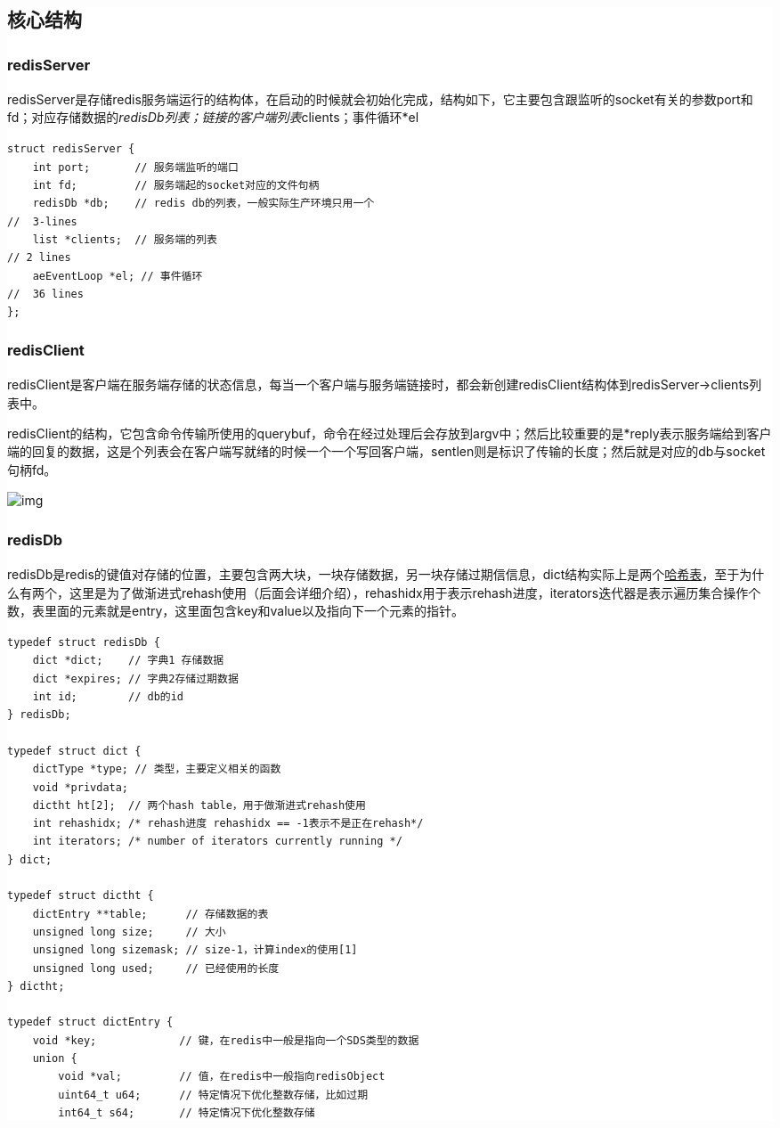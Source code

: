 

## 核心结构

### redisServer

redisServer是存储redis服务端运行的结构体，在启动的时候就会初始化完成，结构如下，它主要包含跟监听的socket有关的参数port和fd；对应存储数据的*redisDb列表；链接的客户端列表*clients；事件循环*el

```
struct redisServer {
    int port;       // 服务端监听的端口
    int fd;         // 服务端起的socket对应的文件句柄
    redisDb *db;    // redis db的列表，一般实际生产环境只用一个
//  3-lines
    list *clients;  // 服务端的列表
// 2 lines
    aeEventLoop *el; // 事件循环
//  36 lines
};
```



### redisClient

redisClient是客户端在服务端存储的状态信息，每当一个客户端与服务端链接时，都会新创建redisClient结构体到redisServer->clients列表中。

redisClient的结构，它包含命令传输所使用的querybuf，命令在经过处理后会存放到argv中；然后比较重要的是*reply表示服务端给到客户端的回复的数据，这是个列表会在客户端写就绪的时候一个一个写回客户端，sentlen则是标识了传输的长度；然后就是对应的db与socket句柄fd。

![img](https://pica.zhimg.com/80/v2-6b7f445ff52f58ee6000314fa66fcda8_720w.webp)

###  redisDb

redisDb是redis的键值对存储的位置，主要包含两大块，一块存储数据，另一块存储过期信信息，dict结构实际上是两个[哈希表](https://zhida.zhihu.com/search?q=哈希表&zhida_source=entity&is_preview=1)，至于为什么有两个，这里是为了做渐进式rehash使用（后面会详细介绍），rehashidx用于表示rehash进度，iterators迭代器是表示遍历集合操作个数，表里面的元素就是entry，这里面包含key和value以及指向下一个元素的指针。

```text
typedef struct redisDb {
    dict *dict;    // 字典1 存储数据
    dict *expires; // 字典2存储过期数据
    int id;        // db的id
} redisDb;

typedef struct dict {
    dictType *type; // 类型，主要定义相关的函数
    void *privdata;
    dictht ht[2];  // 两个hash table，用于做渐进式rehash使用
    int rehashidx; /* rehash进度 rehashidx == -1表示不是正在rehash*/
    int iterators; /* number of iterators currently running */
} dict;

typedef struct dictht {
    dictEntry **table;      // 存储数据的表
    unsigned long size;     // 大小
    unsigned long sizemask; // size-1，计算index的使用[1]
    unsigned long used;     // 已经使用的长度 
} dictht;

typedef struct dictEntry {
    void *key;             // 键，在redis中一般是指向一个SDS类型的数据
    union {
        void *val;         // 值，在redis中一般指向redisObject
        uint64_t u64;      // 特定情况下优化整数存储，比如过期     
        int64_t s64;       // 特定情况下优化整数存储
```

[^LSM-Tree]: Log-Structured Merge-Tree
[^]: LSM-Tree可以包含两个或者是更多的树结构（下面以两个树结构为例）